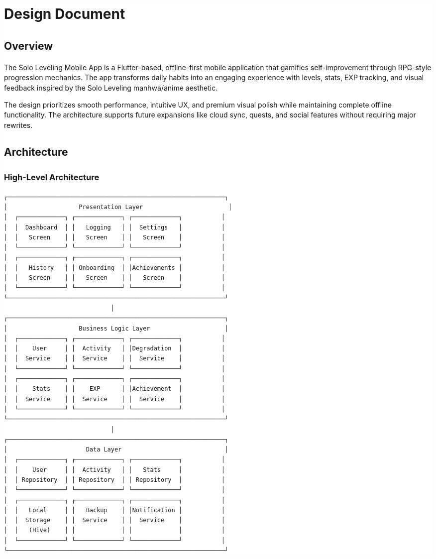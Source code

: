 # Design Document

## Overview

The Solo Leveling Mobile App is a Flutter-based, offline-first mobile application that gamifies self-improvement through RPG-style progression mechanics. The app transforms daily habits into an engaging experience with levels, stats, EXP tracking, and visual feedback inspired by the Solo Leveling manhwa/anime aesthetic.

The design prioritizes smooth performance, intuitive UX, and premium visual polish while maintaining complete offline functionality. The architecture supports future expansions like cloud sync, quests, and social features without requiring major rewrites.

## Architecture

### High-Level Architecture

```
┌─────────────────────────────────────────────────────────────┐
│                    Presentation Layer                        │
│  ┌─────────────┐ ┌─────────────┐ ┌─────────────┐           │
│  │  Dashboard  │ │   Logging   │ │  Settings   │           │
│  │   Screen    │ │   Screen    │ │   Screen    │           │
│  └─────────────┘ └─────────────┘ └─────────────┘           │
│  ┌─────────────┐ ┌─────────────┐ ┌─────────────┐           │
│  │   History   │ │ Onboarding  │ │Achievements │           │
│  │   Screen    │ │   Screen    │ │   Screen    │           │
│  └─────────────┘ └─────────────┘ └─────────────┘           │
└─────────────────────────────────────────────────────────────┘
                              │
┌─────────────────────────────────────────────────────────────┐
│                    Business Logic Layer                     │
│  ┌─────────────┐ ┌─────────────┐ ┌─────────────┐           │
│  │    User     │ │  Activity   │ │Degradation  │           │
│  │  Service    │ │  Service    │ │  Service    │           │
│  └─────────────┘ └─────────────┘ └─────────────┘           │
│  ┌─────────────┐ ┌─────────────┐ ┌─────────────┐           │
│  │    Stats    │ │    EXP      │ │Achievement  │           │
│  │  Service    │ │  Service    │ │  Service    │           │
│  └─────────────┘ └─────────────┘ └─────────────┘           │
└─────────────────────────────────────────────────────────────┘
                              │
┌─────────────────────────────────────────────────────────────┐
│                      Data Layer                             │
│  ┌─────────────┐ ┌─────────────┐ ┌─────────────┐           │
│  │    User     │ │  Activity   │ │   Stats     │           │
│  │ Repository  │ │ Repository  │ │ Repository  │           │
│  └─────────────┘ └─────────────┘ └─────────────┘           │
│  ┌─────────────┐ ┌─────────────┐ ┌─────────────┐           │
│  │   Local     │ │   Backup    │ │Notification │           │
│  │  Storage    │ │  Service    │ │  Service    │           │
│  │   (Hive)    │ │             │ │             │           │
│  └─────────────┘ └─────────────┘ └─────────────┘           │
└─────────────────────────────────────────────────────────────┘
```
